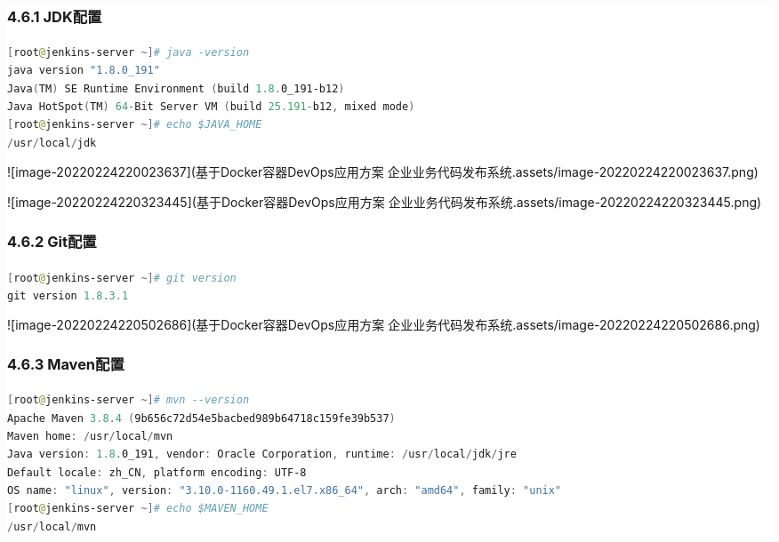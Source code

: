 

### 4.6.1 JDK配置



~~~powershell
[root@jenkins-server ~]# java -version
java version "1.8.0_191"
Java(TM) SE Runtime Environment (build 1.8.0_191-b12)
Java HotSpot(TM) 64-Bit Server VM (build 25.191-b12, mixed mode)
[root@jenkins-server ~]# echo $JAVA_HOME
/usr/local/jdk
~~~





![image-20220224220023637](基于Docker容器DevOps应用方案 企业业务代码发布系统.assets/image-20220224220023637.png)



![image-20220224220323445](基于Docker容器DevOps应用方案 企业业务代码发布系统.assets/image-20220224220323445.png)



### 4.6.2 Git配置



~~~powershell
[root@jenkins-server ~]# git version
git version 1.8.3.1
~~~



![image-20220224220502686](基于Docker容器DevOps应用方案 企业业务代码发布系统.assets/image-20220224220502686.png)







### 4.6.3 Maven配置



~~~powershell
[root@jenkins-server ~]# mvn --version
Apache Maven 3.8.4 (9b656c72d54e5bacbed989b64718c159fe39b537)
Maven home: /usr/local/mvn
Java version: 1.8.0_191, vendor: Oracle Corporation, runtime: /usr/local/jdk/jre
Default locale: zh_CN, platform encoding: UTF-8
OS name: "linux", version: "3.10.0-1160.49.1.el7.x86_64", arch: "amd64", family: "unix"
[root@jenkins-server ~]# echo $MAVEN_HOME
/usr/local/mvn
~~~




